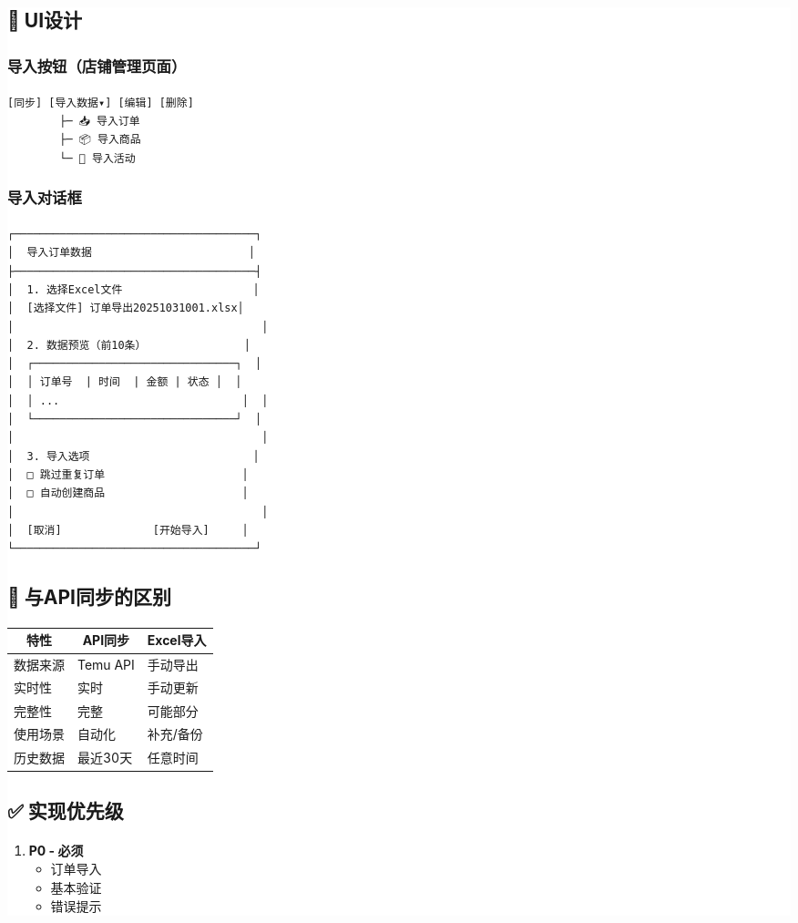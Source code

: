 ## 🎨 UI设计

### 导入按钮（店铺管理页面）

```
[同步] [导入数据▾] [编辑] [删除]
        ├─ 📥 导入订单
        ├─ 📦 导入商品
        └─ 🎁 导入活动
```

### 导入对话框

```
┌─────────────────────────────────────┐
│  导入订单数据                        │
├─────────────────────────────────────┤
│  1. 选择Excel文件                    │
│  [选择文件] 订单导出20251031001.xlsx│
│                                      │
│  2. 数据预览（前10条）               │
│  ┌───────────────────────────────┐  │
│  │ 订单号  | 时间  | 金额 | 状态 │  │
│  │ ...                            │  │
│  └───────────────────────────────┘  │
│                                      │
│  3. 导入选项                         │
│  □ 跳过重复订单                     │
│  □ 自动创建商品                     │
│                                      │
│  [取消]              [开始导入]     │
└─────────────────────────────────────┘
```

## 🔄 与API同步的区别

| 特性 | API同步 | Excel导入 |
|------|---------|-----------|
| 数据来源 | Temu API | 手动导出 |
| 实时性 | 实时 | 手动更新 |
| 完整性 | 完整 | 可能部分 |
| 使用场景 | 自动化 | 补充/备份 |
| 历史数据 | 最近30天 | 任意时间 |

## ✅ 实现优先级

1. **P0 - 必须**
   - 订单导入
   - 基本验证
   - 错误提示
